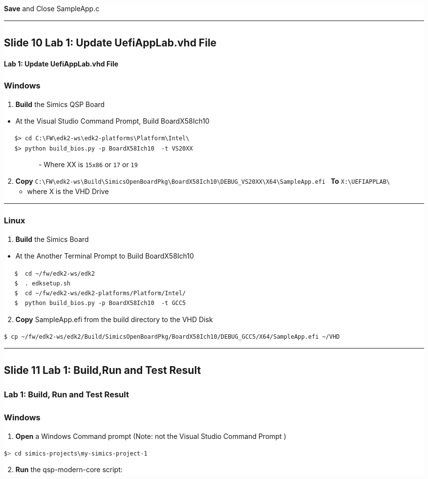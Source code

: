 **Save** and Close SampleApp.c

---
## Slide 10 Lab 1: Update UefiAppLab.vhd File
**Lab 1: Update UefiAppLab.vhd File**

### **Windows**
1. **Build** the Simics QSP Board

- At the Visual Studio Command Prompt, Build  BoardX58Ich10 
```
   $> cd C:\FW\edk2-ws\edk2-platforms\Platform\Intel\
   $> python build_bios.py -p BoardX58Ich10  -t VS20XX
```
&nbsp; &nbsp; &nbsp; &nbsp; &nbsp; &nbsp; &nbsp; &nbsp; &nbsp; - Where XX is `15x86` or `17` or `19`

2. **Copy**
`C:\FW\edk2-ws\Build\SimicsOpenBoardPkg\BoardX58Ich10\DEBUG_VS20XX\X64\SampleApp.efi `
**To** 
`X:\UEFIAPPLAB\` 
    - where X is the VHD Drive

---
### **Linux**

1. **Build** the Simics Board
- At the Another Terminal Prompt to Build  BoardX58Ich10 
```
   $  cd ~/fw/edk2-ws/edk2
   $  . edksetup.sh
   $  cd ~/fw/edk2-ws/edk2-platforms/Platform/Intel/
   $  python build_bios.py -p BoardX58Ich10  -t GCC5
```
2. **Copy**  SampleApp.efi from the build directory to the VHD Disk
```
$ cp ~/fw/edk2-ws/edk2/Build/SimicsOpenBoardPkg/BoardX58Ich10/DEBUG_GCC5/X64/SampleApp.efi ~/VHD
```

---
## Slide 11 Lab 1: Build,Run and Test Result 
### **Lab 1: Build, Run and Test Result**

### **Windows**
1. **Open** a Windows Command prompt (Note: not the Visual Studio Command Prompt )

```bash
$> cd simics-projects\my-simics-project-1
```

2. **Run** the qsp-modern-core script:
